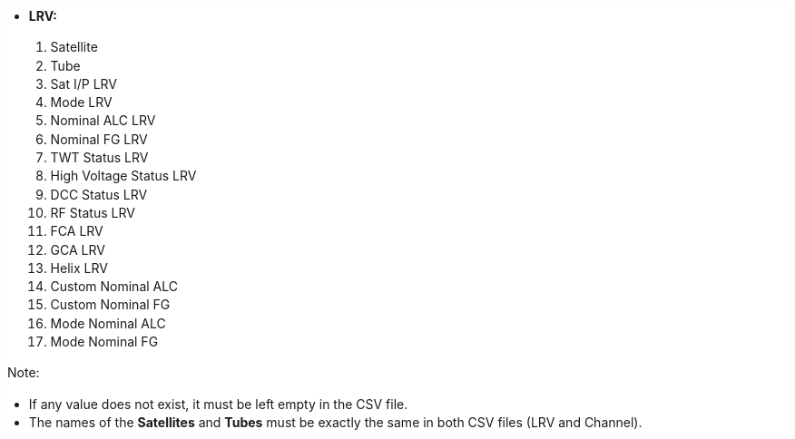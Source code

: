 - **LRV:**

  1. Satellite
  1. Tube
  1. Sat I/P LRV
  1. Mode LRV
  1. Nominal ALC LRV
  1. Nominal FG LRV
  1. TWT Status LRV
  1. High Voltage Status LRV
  1. DCC Status LRV
  1. RF Status LRV
  1. FCA LRV
  1. GCA LRV
  1. Helix LRV
  1. Custom Nominal ALC
  1. Custom Nominal FG
  1. Mode Nominal ALC
  1. Mode Nominal FG

Note:

- If any value does not exist, it must be left empty in the CSV file.
- The names of the **Satellites** and **Tubes** must be exactly the same in both CSV files (LRV and Channel).
